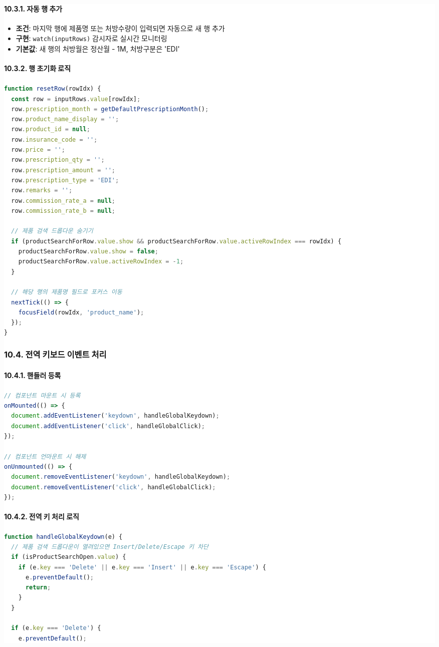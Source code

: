 #### 10.3.1. 자동 행 추가
- **조건**: 마지막 행에 제품명 또는 처방수량이 입력되면 자동으로 새 행 추가
- **구현**: `watch(inputRows)` 감시자로 실시간 모니터링
- **기본값**: 새 행의 처방월은 정산월 - 1M, 처방구분은 'EDI'

#### 10.3.2. 행 초기화 로직
```javascript
function resetRow(rowIdx) {
  const row = inputRows.value[rowIdx];
  row.prescription_month = getDefaultPrescriptionMonth();
  row.product_name_display = '';
  row.product_id = null;
  row.insurance_code = '';
  row.price = '';
  row.prescription_qty = '';
  row.prescription_amount = '';
  row.prescription_type = 'EDI';
  row.remarks = '';
  row.commission_rate_a = null;
  row.commission_rate_b = null;
  
  // 제품 검색 드롭다운 숨기기
  if (productSearchForRow.value.show && productSearchForRow.value.activeRowIndex === rowIdx) {
    productSearchForRow.value.show = false;
    productSearchForRow.value.activeRowIndex = -1;
  }
  
  // 해당 행의 제품명 필드로 포커스 이동
  nextTick(() => {
    focusField(rowIdx, 'product_name');
  });
}
```

### 10.4. 전역 키보드 이벤트 처리

#### 10.4.1. 핸들러 등록
```javascript
// 컴포넌트 마운트 시 등록
onMounted(() => {
  document.addEventListener('keydown', handleGlobalKeydown);
  document.addEventListener('click', handleGlobalClick);
});

// 컴포넌트 언마운트 시 해제
onUnmounted(() => {
  document.removeEventListener('keydown', handleGlobalKeydown);
  document.removeEventListener('click', handleGlobalClick);
});
```

#### 10.4.2. 전역 키 처리 로직
```javascript
function handleGlobalKeydown(e) {
  // 제품 검색 드롭다운이 열려있으면 Insert/Delete/Escape 키 차단
  if (isProductSearchOpen.value) {
    if (e.key === 'Delete' || e.key === 'Insert' || e.key === 'Escape') {
      e.preventDefault();
      return;
    }
  }
  
  if (e.key === 'Delete') {
    e.preventDefault();
```